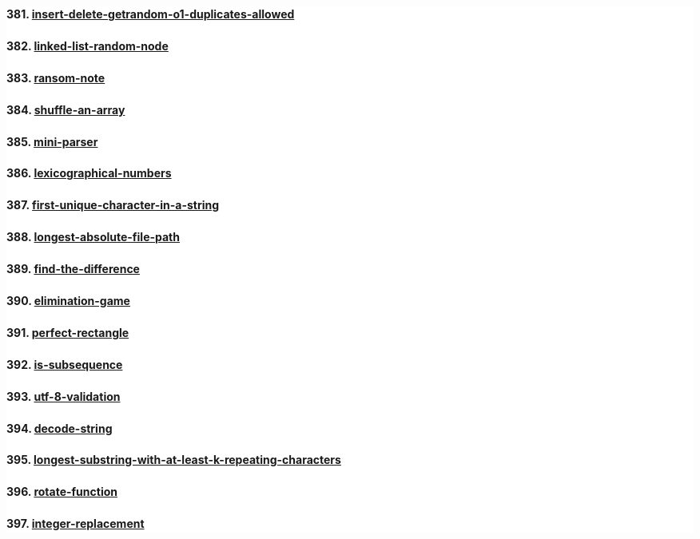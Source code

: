 #### 381. [insert-delete-getrandom-o1-duplicates-allowed](https://leetcode.com/problems/insert-delete-getrandom-o1-duplicates-allowed)

#### 382. [linked-list-random-node](https://leetcode.com/problems/linked-list-random-node)

#### 383. [ransom-note](https://leetcode.com/problems/ransom-note)

#### 384. [shuffle-an-array](https://leetcode.com/problems/shuffle-an-array)

#### 385. [mini-parser](https://leetcode.com/problems/mini-parser)

#### 386. [lexicographical-numbers](https://leetcode.com/problems/lexicographical-numbers)

#### 387. [first-unique-character-in-a-string](https://leetcode.com/problems/first-unique-character-in-a-string)

#### 388. [longest-absolute-file-path](https://leetcode.com/problems/longest-absolute-file-path)

#### 389. [find-the-difference](https://leetcode.com/problems/find-the-difference)

#### 390. [elimination-game](https://leetcode.com/problems/elimination-game)

#### 391. [perfect-rectangle](https://leetcode.com/problems/perfect-rectangle)

#### 392. [is-subsequence](https://leetcode.com/problems/is-subsequence)

#### 393. [utf-8-validation](https://leetcode.com/problems/utf-8-validation)

#### 394. [decode-string](https://leetcode.com/problems/decode-string)

#### 395. [longest-substring-with-at-least-k-repeating-characters](https://leetcode.com/problems/longest-substring-with-at-least-k-repeating-characters)

#### 396. [rotate-function](https://leetcode.com/problems/rotate-function)

#### 397. [integer-replacement](https://leetcode.com/problems/integer-replacement)
